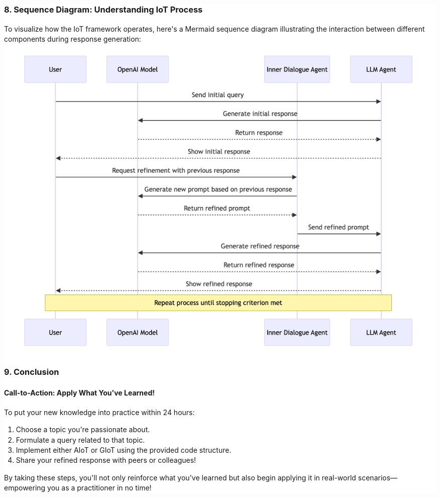 ### 8. Sequence Diagram: Understanding IoT Process

To visualize how the IoT framework operates, here's a Mermaid sequence diagram illustrating the interaction between different components during response generation:


![Mermaid Diagram](demo/assets/mermaid_6fbff80f75d34147.png)


### 9. Conclusion

#### Call-to-Action: Apply What You've Learned!

To put your new knowledge into practice within 24 hours:
1. Choose a topic you're passionate about.
2. Formulate a query related to that topic.
3. Implement either AIoT or GIoT using the provided code structure.
4. Share your refined response with peers or colleagues!

By taking these steps, you'll not only reinforce what you've learned but also begin applying it in real-world scenarios—empowering you as a practitioner in no time!

